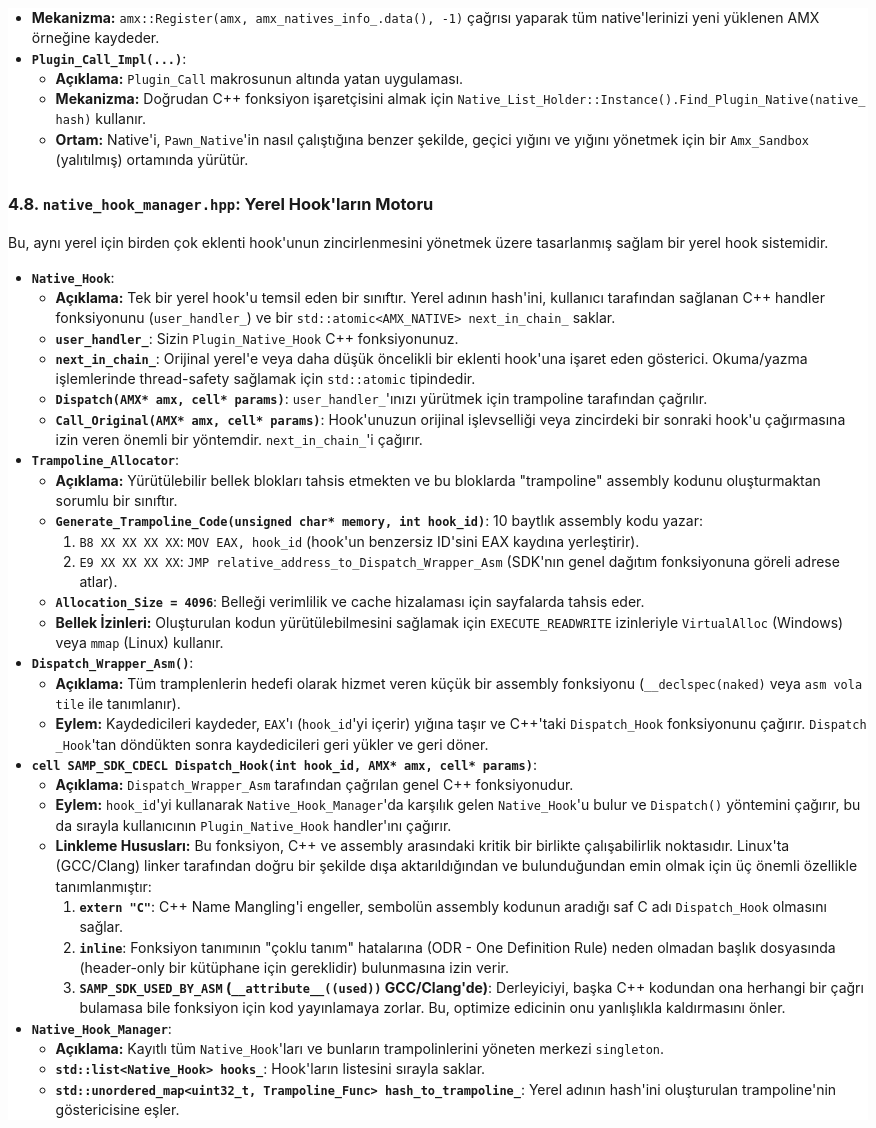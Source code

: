    - **Mekanizma:** `amx::Register(amx, amx_natives_info_.data(), -1)` çağrısı yaparak tüm native'lerinizi yeni yüklenen AMX örneğine kaydeder.
- **`Plugin_Call_Impl(...)`**:
   - **Açıklama:** `Plugin_Call` makrosunun altında yatan uygulaması.
   - **Mekanizma:** Doğrudan C++ fonksiyon işaretçisini almak için `Native_List_Holder::Instance().Find_Plugin_Native(native_hash)` kullanır.
   - **Ortam:** Native'i, `Pawn_Native`'in nasıl çalıştığına benzer şekilde, geçici yığını ve yığını yönetmek için bir `Amx_Sandbox` (yalıtılmış) ortamında yürütür.

### 4.8. `native_hook_manager.hpp`: Yerel Hook'ların Motoru

Bu, aynı yerel için birden çok eklenti hook'unun zincirlenmesini yönetmek üzere tasarlanmış sağlam bir yerel hook sistemidir.

- **`Native_Hook`**:
   - **Açıklama:** Tek bir yerel hook'u temsil eden bir sınıftır. Yerel adının hash'ini, kullanıcı tarafından sağlanan C++ handler fonksiyonunu (`user_handler_`) ve bir `std::atomic<AMX_NATIVE> next_in_chain_` saklar.
   - **`user_handler_`**: Sizin `Plugin_Native_Hook` C++ fonksiyonunuz.
   - **`next_in_chain_`**: Orijinal yerel'e veya daha düşük öncelikli bir eklenti hook'una işaret eden gösterici. Okuma/yazma işlemlerinde thread-safety sağlamak için `std::atomic` tipindedir.
   - **`Dispatch(AMX* amx, cell* params)`**: `user_handler_`'ınızı yürütmek için trampoline tarafından çağrılır.
   - **`Call_Original(AMX* amx, cell* params)`**: Hook'unuzun orijinal işlevselliği veya zincirdeki bir sonraki hook'u çağırmasına izin veren önemli bir yöntemdir. `next_in_chain_`'i çağırır.
- **`Trampoline_Allocator`**:
   - **Açıklama:** Yürütülebilir bellek blokları tahsis etmekten ve bu bloklarda "trampoline" assembly kodunu oluşturmaktan sorumlu bir sınıftır.
   - **`Generate_Trampoline_Code(unsigned char* memory, int hook_id)`**: 10 baytlık assembly kodu yazar:
      1. `B8 XX XX XX XX`: `MOV EAX, hook_id` (hook'un benzersiz ID'sini EAX kaydına yerleştirir).
      2. `E9 XX XX XX XX`: `JMP relative_address_to_Dispatch_Wrapper_Asm` (SDK'nın genel dağıtım fonksiyonuna göreli adrese atlar).
   - **`Allocation_Size = 4096`**: Belleği verimlilik ve cache hizalaması için sayfalarda tahsis eder.
   - **Bellek İzinleri:** Oluşturulan kodun yürütülebilmesini sağlamak için `EXECUTE_READWRITE` izinleriyle `VirtualAlloc` (Windows) veya `mmap` (Linux) kullanır.
- **`Dispatch_Wrapper_Asm()`**:
   - **Açıklama:** Tüm tramplenlerin hedefi olarak hizmet veren küçük bir assembly fonksiyonu (`__declspec(naked)` veya `asm volatile` ile tanımlanır).
   - **Eylem:** Kaydedicileri kaydeder, `EAX`'ı (`hook_id`'yi içerir) yığına taşır ve C++'taki `Dispatch_Hook` fonksiyonunu çağırır. `Dispatch_Hook`'tan döndükten sonra kaydedicileri geri yükler ve geri döner.
- **`cell SAMP_SDK_CDECL Dispatch_Hook(int hook_id, AMX* amx, cell* params)`**:
   - **Açıklama:** `Dispatch_Wrapper_Asm` tarafından çağrılan genel C++ fonksiyonudur.
   - **Eylem:** `hook_id`'yi kullanarak `Native_Hook_Manager`'da karşılık gelen `Native_Hook`'u bulur ve `Dispatch()` yöntemini çağırır, bu da sırayla kullanıcının `Plugin_Native_Hook` handler'ını çağırır.
   - **Linkleme Hususları:** Bu fonksiyon, C++ ve assembly arasındaki kritik bir birlikte çalışabilirlik noktasıdır. Linux'ta (GCC/Clang) linker tarafından doğru bir şekilde dışa aktarıldığından ve bulunduğundan emin olmak için üç önemli özellikle tanımlanmıştır:
      1. **`extern "C"`**: C++ Name Mangling'i engeller, sembolün assembly kodunun aradığı saf C adı `Dispatch_Hook` olmasını sağlar.
      2. **`inline`**: Fonksiyon tanımının "çoklu tanım" hatalarına (ODR - One Definition Rule) neden olmadan başlık dosyasında (header-only bir kütüphane için gereklidir) bulunmasına izin verir.
      3. **`SAMP_SDK_USED_BY_ASM` (`__attribute__((used))` GCC/Clang'de)**: Derleyiciyi, başka C++ kodundan ona herhangi bir çağrı bulamasa bile fonksiyon için kod yayınlamaya zorlar. Bu, optimize edicinin onu yanlışlıkla kaldırmasını önler.
- **`Native_Hook_Manager`**:
   - **Açıklama:** Kayıtlı tüm `Native_Hook`'ları ve bunların trampolinlerini yöneten merkezi `singleton`.
   - **`std::list<Native_Hook> hooks_`**: Hook'ların listesini sırayla saklar.
   - **`std::unordered_map<uint32_t, Trampoline_Func> hash_to_trampoline_`**: Yerel adının hash'ini oluşturulan trampoline'nin göstericisine eşler.